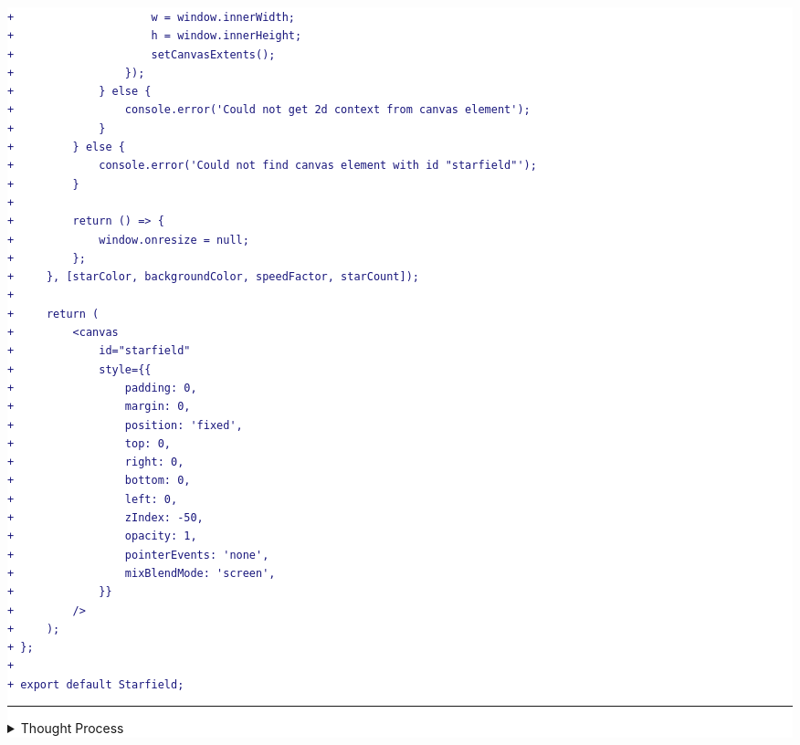 ```diff
+                     w = window.innerWidth;
+                     h = window.innerHeight;
+                     setCanvasExtents();
+                 });
+             } else {
+                 console.error('Could not get 2d context from canvas element');
+             }
+         } else {
+             console.error('Could not find canvas element with id "starfield"');
+         }
+ 
+         return () => {
+             window.onresize = null;
+         };
+     }, [starColor, backgroundColor, speedFactor, starCount]);
+ 
+     return (
+         <canvas
+             id="starfield"
+             style={{
+                 padding: 0,
+                 margin: 0,
+                 position: 'fixed',
+                 top: 0,
+                 right: 0,
+                 bottom: 0,
+                 left: 0,
+                 zIndex: -50,
+                 opacity: 1,
+                 pointerEvents: 'none',
+                 mixBlendMode: 'screen',
+             }}
+         />
+     );
+ };
+ 
+ export default Starfield; 
```

---

<think><details><summary>Thought Process</summary>Now I need to update the layout.js file to import and use the Starfield component. I'll replace the placeholder div with the actual Starfield component.

I should also configure the component with appropriate settings for the space theme. Looking at the current brand colors, I see they use:
- `#00bfff` for DUIS blue
- `#ff1493` for pink
- Dark background colors

For the space theme, I should use:
- Dark space background (black or very dark blue)
- White or light blue stars
- Appropriate speed and star count for a nice effect
